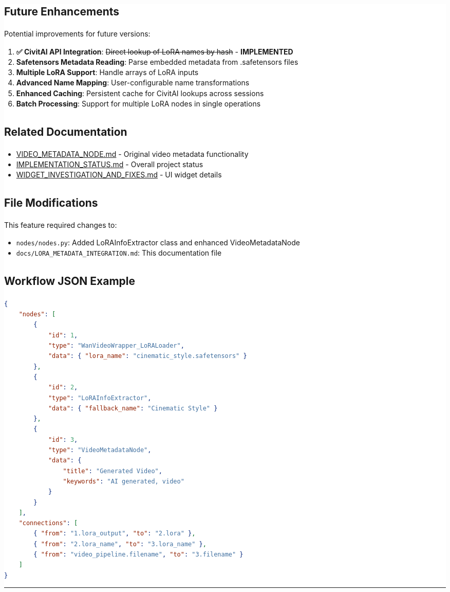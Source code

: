 ## Future Enhancements

Potential improvements for future versions:

1. **✅ CivitAI API Integration**: ~~Direct lookup of LoRA names by hash~~ - **IMPLEMENTED**
2. **Safetensors Metadata Reading**: Parse embedded metadata from .safetensors files
3. **Multiple LoRA Support**: Handle arrays of LoRA inputs
4. **Advanced Name Mapping**: User-configurable name transformations
5. **Enhanced Caching**: Persistent cache for CivitAI lookups across sessions
6. **Batch Processing**: Support for multiple LoRA nodes in single operations

## Related Documentation

- [VIDEO_METADATA_NODE.md](VIDEO_METADATA_NODE.md) - Original video metadata functionality
- [IMPLEMENTATION_STATUS.md](IMPLEMENTATION_STATUS.md) - Overall project status
- [WIDGET_INVESTIGATION_AND_FIXES.md](WIDGET_INVESTIGATION_AND_FIXES.md) - UI widget details

## File Modifications

This feature required changes to:

- `nodes/nodes.py`: Added LoRAInfoExtractor class and enhanced VideoMetadataNode
- `docs/LORA_METADATA_INTEGRATION.md`: This documentation file

## Workflow JSON Example

```json
{
    "nodes": [
        {
            "id": 1,
            "type": "WanVideoWrapper_LoRALoader",
            "data": { "lora_name": "cinematic_style.safetensors" }
        },
        {
            "id": 2,
            "type": "LoRAInfoExtractor",
            "data": { "fallback_name": "Cinematic Style" }
        },
        {
            "id": 3,
            "type": "VideoMetadataNode",
            "data": {
                "title": "Generated Video",
                "keywords": "AI generated, video"
            }
        }
    ],
    "connections": [
        { "from": "1.lora_output", "to": "2.lora" },
        { "from": "2.lora_name", "to": "3.lora_name" },
        { "from": "video_pipeline.filename", "to": "3.filename" }
    ]
}
```

---